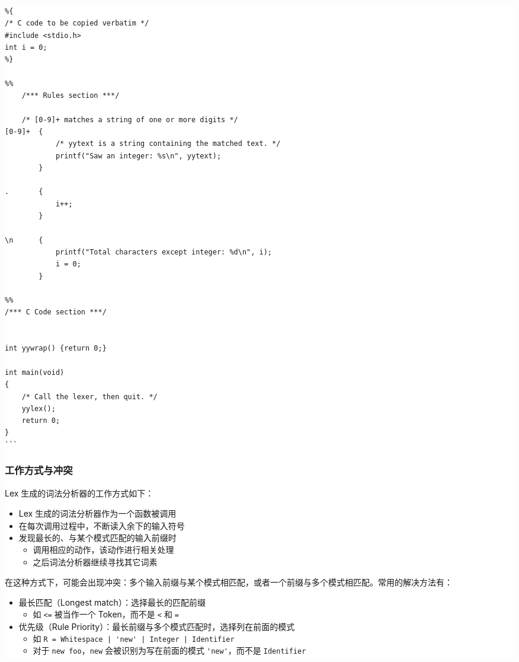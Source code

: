     %{
    /* C code to be copied verbatim */
    #include <stdio.h>
    int i = 0;
    %}

    %%
        /*** Rules section ***/

        /* [0-9]+ matches a string of one or more digits */
    [0-9]+  {
                /* yytext is a string containing the matched text. */
                printf("Saw an integer: %s\n", yytext);
            }

    .       {
                i++;
            }

    \n      {
                printf("Total characters except integer: %d\n", i);
                i = 0;
            }

    %%
    /*** C Code section ***/


    int yywrap() {return 0;}

    int main(void)
    {
        /* Call the lexer, then quit. */
        yylex();
        return 0;
    }
    ```

### 工作方式与冲突

Lex 生成的词法分析器的工作方式如下：

- Lex 生成的词法分析器作为一个函数被调用
- 在每次调用过程中，不断读入余下的输入符号
- 发现最长的、与某个模式匹配的输入前缀时
    - 调用相应的动作，该动作进行相关处理
    - 之后词法分析器继续寻找其它词素

在这种方式下，可能会出现冲突：多个输入前缀与某个模式相匹配，或者一个前缀与多个模式相匹配。常用的解决方法有：

- 最长匹配（Longest match）：选择最长的匹配前缀
    - 如 `<=` 被当作一个 Token，而不是 `<` 和 `=`
- 优先级（Rule Priority）：最长前缀与多个模式匹配时，选择列在前面的模式
    - 如 `R = Whitespace | 'new' | Integer | Identifier`
    - 对于 `new foo`，`new` 会被识别为写在前面的模式 `'new'`，而不是 `Identifier`